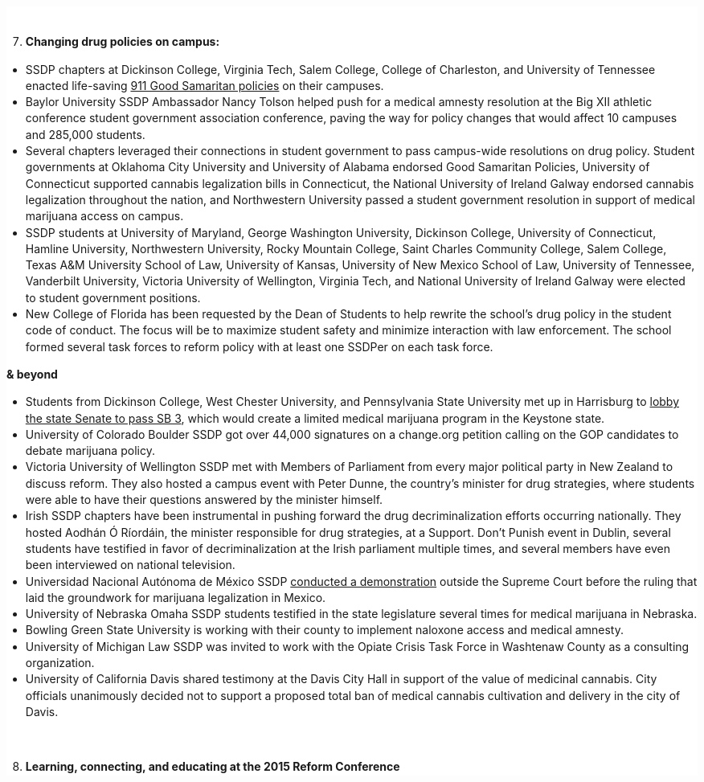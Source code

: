 &nbsp;
<ol start="7">
	<li><b> Changing drug policies on campus:</b></li>
</ol>
<ul>
	<li>SSDP chapters at Dickinson College, Virginia Tech, Salem College, College of Charleston, and University of Tennessee enacted life-saving <a href="http://ssdp.org/campaigns/call-911-good-samaritan-policies/">911 Good Samaritan policies</a> on their campuses.</li>
	<li>Baylor University SSDP Ambassador Nancy Tolson helped push for a medical amnesty resolution at the Big XII athletic conference student government association conference, paving the way for policy changes that would affect 10 campuses and 285,000 students.</li>
	<li>Several chapters leveraged their connections in student government to pass campus-wide resolutions on drug policy. Student governments at Oklahoma City University and University of Alabama endorsed Good Samaritan Policies, University of Connecticut supported cannabis legalization bills in Connecticut, the National University of Ireland Galway endorsed cannabis legalization throughout the nation, and Northwestern University passed a student government resolution in support of medical marijuana access on campus.</li>
	<li>SSDP students at University of Maryland, George Washington University, Dickinson College, University of Connecticut, Hamline University, Northwestern University, Rocky Mountain College, Saint Charles Community College, Salem College, Texas A&amp;M University School of Law, University of Kansas, University of New Mexico School of Law, University of Tennessee, Vanderbilt University, Victoria University of Wellington, Virginia Tech, and National University of Ireland Galway were elected to student government positions.</li>
	<li>New College of Florida has been requested by the Dean of Students to help rewrite the school’s drug policy in the student code of conduct. The focus will be to maximize student safety and minimize interaction with law enforcement. The school formed several task forces to reform policy with at least one SSDPer on each task force.</li>
</ul>
<b>&amp; beyond</b>
<ul>
	<li>Students from Dickinson College, West Chester University, and Pennsylvania State University met up in Harrisburg to <a href="http://ssdp.org/news/blog/i-need-you-to-lobby-for-medical-marijuana-in-pa/">lobby the state Senate to pass SB 3</a>, which would create a limited medical marijuana program in the Keystone state.</li>
	<li>University of Colorado Boulder SSDP got over 44,000 signatures on a change.org petition calling on the GOP candidates to debate marijuana policy.</li>
	<li>Victoria University of Wellington SSDP met with Members of Parliament from every major political party in New Zealand to discuss reform. They also hosted a campus event with Peter Dunne, the country&#8217;s minister for drug strategies, where students were able to have their questions answered by the minister himself.</li>
	<li>Irish SSDP chapters have been instrumental in pushing forward the drug decriminalization efforts occurring nationally. They hosted Aodhán Ó Ríordáin, the minister responsible for drug strategies, at a Support. Don’t Punish event in Dublin, several students have testified in favor of decriminalization at the Irish parliament multiple times, and several members have even been interviewed on national television.</li>
	<li>Universidad Nacional Autónoma de México SSDP <a href="http://ssdp.org/news/blog/a-student-review-of-the-constitutional-protection-given-by-the-supreme-court-for-production-and-recreational-use-of-cannabis-in-mexico/">conducted a demonstration</a> outside the Supreme Court before the ruling that laid the groundwork for marijuana legalization in Mexico.</li>
	<li>University of Nebraska Omaha SSDP students testified in the state legislature several times for medical marijuana in Nebraska.</li>
	<li>Bowling Green State University is working with their county to implement naloxone access and medical amnesty.</li>
	<li>University of Michigan Law SSDP was invited to work with the Opiate Crisis Task Force in Washtenaw County as a consulting organization.</li>
	<li>University of California Davis shared testimony at the Davis City Hall in support of the value of medicinal cannabis. City officials unanimously decided not to support a proposed total ban of medical cannabis cultivation and delivery in the city of Davis.</li>
</ul>
&nbsp;
<ol start="8">
	<li><b> Learning, connecting, and educating at the 2015 Reform Conference</b></li>
</ol>